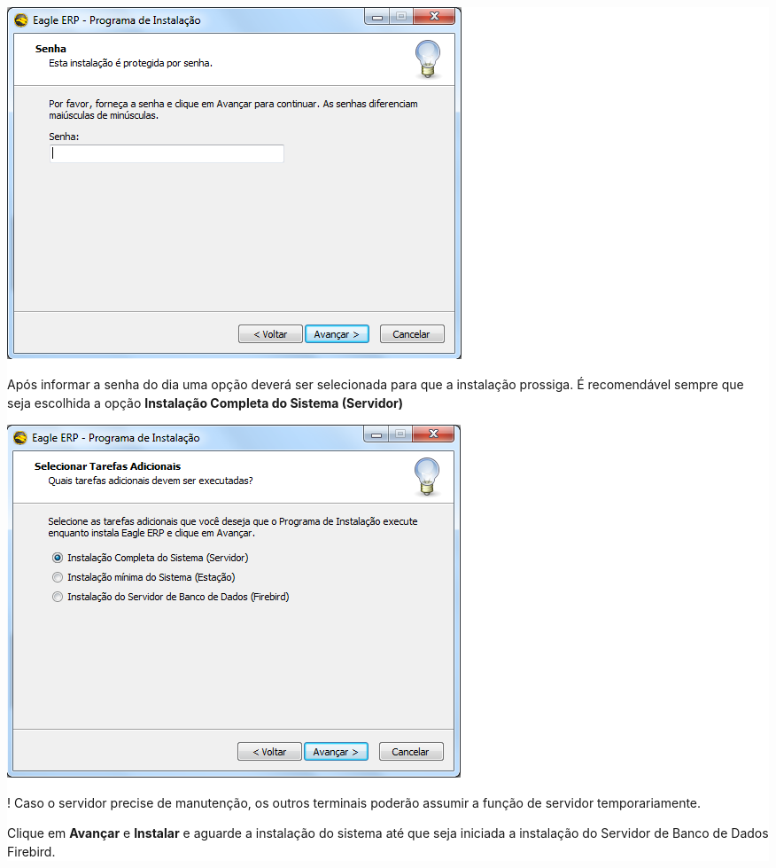 ![Senha do Dia](instalacao-senha-do-dia.png "Senha do Dia")

Após informar a senha do dia uma opção deverá ser selecionada para que a instalação prossiga. É recomendável sempre que seja escolhida a opção **Instalação Completa do Sistema (Servidor)**

![Tipo de Instalação](instalacao-servidor.png "Tipo de Instalação")

! Caso o servidor precise de manutenção, os outros terminais poderão assumir a função de servidor temporariamente. 

Clique em **Avançar** e **Instalar** e aguarde a instalação do sistema até que seja iniciada a instalação do Servidor de Banco de Dados Firebird.
